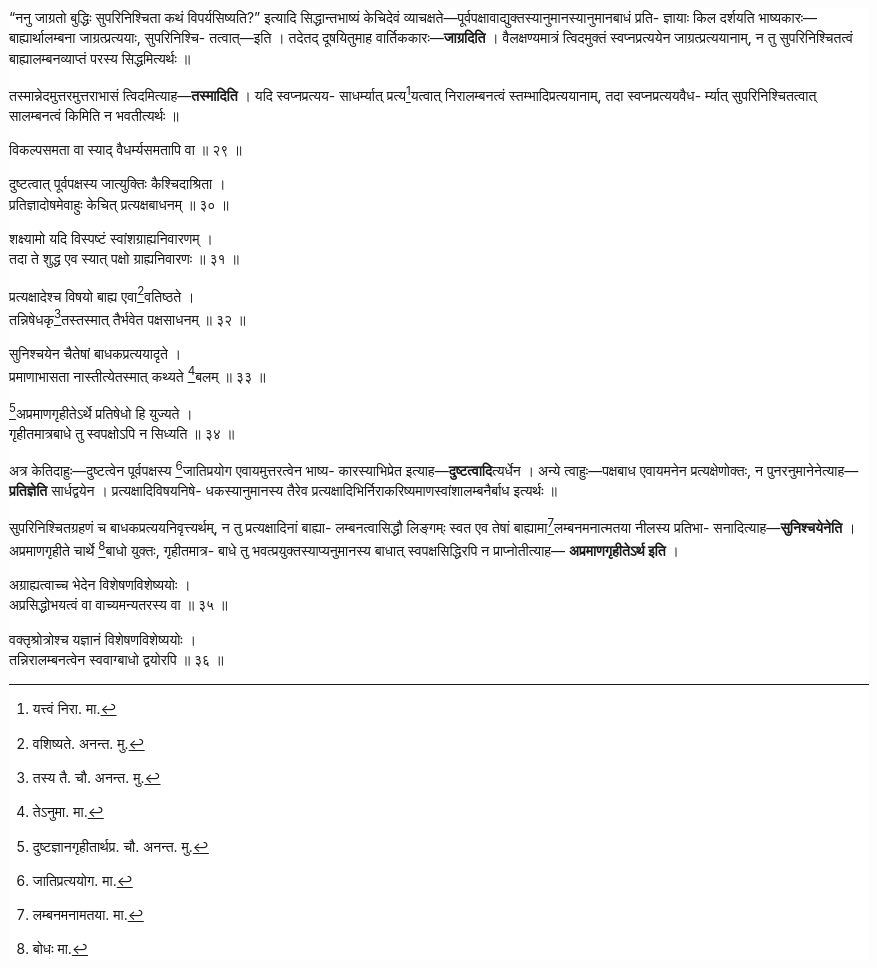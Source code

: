 

“ननु जाग्रतो बुद्धिः सुपरिनिश्चिता कथं विपर्यसिष्यति?” इत्यादि
सिद्धान्तभाष्यं केचिदेवं व्याचक्षते—पूर्वपक्षावाद्युक्तस्यानुमानस्यानुमानबाधं प्रति-
ज्ञायाः किल दर्शयति भाष्यकारः—बाह्यार्थालम्बना जाग्रत्प्रत्ययाः, सुपरिनिश्चि-
तत्वात्—इति । तदेतद् दूषयितुमाह वार्तिककारः—**जाग्रदिति** । वैलक्षण्यमात्रं
त्विदमुक्तं स्वप्नप्रत्ययेन जाग्रत्प्रत्ययानाम्, न तु सुपरिनिश्चितत्वं बाह्यालम्बनव्याप्तं
परस्य सिद्धमित्यर्थः ॥



तस्मान्नेदमुत्तरमुत्तराभासं त्विदमित्याह—**तस्मादिति** । यदि स्वप्नप्रत्यय-
साधर्म्यात् प्रत्य[^3_pg202]यत्वात् निरालम्बनत्वं स्तम्भादिप्रत्ययानाम्, तदा स्वप्नप्रत्ययवैध-
र्म्यात् सुपरिनिश्चितत्वात् सालम्बनत्वं किमिति न भवतीत्यर्थः ॥

[^1_pg202]: तुत्वात्कस्मात्पक्षै. चौ. मु. त्वान्न स्यात्पक्षै. अनन्त. मु.

[^2_pg202]: तुत्वेनोपपादन. मा.

[^3_pg202]: यत्त्वं निरा. मा.

<pb n="202"/>
विकल्पसमता वा स्याद् वैधर्म्यसमतापि वा ॥ २९ ॥  

दुष्टत्वात् पूर्वपक्षस्य जात्युक्तिः कैश्चिदाश्रिता ।  
प्रतिज्ञादोषमेवाहुः केचित् प्रत्यक्षबाधनम् ॥ ३० ॥  

शक्ष्यामो यदि विस्पष्टं स्वांशग्राह्यनिवारणम् ।  
तदा ते शुद्ध एव स्यात् पक्षो ग्राह्यनिवारणः ॥ ३१ ॥  

प्रत्यक्षादेश्च विषयो बाह्य एवा[^1_pg203]वतिष्ठते ।  
तन्निषेधकृ[^2_pg203]तस्तस्मात् तैर्भवेत पक्षसाधनम् ॥ ३२ ॥  

सुनिश्चयेन चैतेषां बाधकप्रत्ययादृते ।  
प्रमाणाभासता नास्तीत्येतस्मात् कथ्यते [^3_pg203]बलम् ॥ ३३ ॥  

[^4_pg203]अप्रमाणगृहीतेऽर्थे प्रतिषेधो हि युज्यते ।  
गृहीतमात्रबाधे तु स्वपक्षोऽपि न सिध्यति ॥ ३४ ॥  

अत्र केतिदाहुः—दुष्टत्वेन पूर्वपक्षस्य [^5_pg203]जातिप्रयोग एवायमुत्तरत्वेन भाष्य-
कारस्याभिप्रेत इत्याह—**दुष्टत्वादि**त्यर्धेन । अन्ये त्वाहुः—पक्षबाध एवायमनेन
प्रत्यक्षेणोक्तः, न पुनरनुमानेनेत्याह—**प्रतिज्ञेति** सार्धद्वयेन । प्रत्यक्षादिविषयनिषे-
धकस्यानुमानस्य तैरेव प्रत्यक्षादिभिर्निराकरिष्यमाणस्वांशालम्बनैर्बाध इत्यर्थः ॥



सुपरिनिश्चितग्रहणं च बाधकप्रत्ययनिवृत्त्यर्थम्, न तु प्रत्यक्षादिनां बाह्या-
लम्बनत्वासिद्धौ लिङ्गम्ः स्वत एव तेषां बाह्यामा[^6_pg203]लम्बनमनात्मतया नीलस्य प्रतिभा-
सनादित्याह—**सुनिश्चयेनेति** । अप्रमाणगृहीते चार्थे [^7_pg203]बाधो युक्तः, गृहीतमात्र-
बाधे तु भवत्प्रयुक्तस्याप्यनुमानस्य बाधात् स्वपक्षसिद्धिरपि न प्राप्नोतीत्याह—
**अप्रमाणगृहीतेऽर्थ इति** ।

[^1_pg203]: वशिष्यते. अनन्त. मु.

[^2_pg203]: तस्य तै. चौ. अनन्त. मु.

[^3_pg203]: तेऽनुमा. मा.

[^4_pg203]: दुष्टज्ञानगृहीतार्थप्र. चौ. अनन्त. मु.

[^5_pg203]: जातिप्रत्ययोग. मा.

[^6_pg203]: लम्बनमनामतया. मा.

[^7_pg203]: बोधः मा.

<pb n="203"/>

अग्राह्यत्वाच्च भेदेन विशेषणविशेष्ययोः ।  
अप्रसिद्धोभयत्वं वा वाच्यमन्यतरस्य वा ॥ ३५ ॥  

वक्तृश्रोत्रोश्च यज्ञानं विशेषणविशेष्ययोः ।  
तन्निरालम्बनत्वेन स्ववाग्बाधो द्वयोरपि ॥ ३६ ॥  


[^1_pg196]: लौकिके. चौ. मु.
[^2_pg196]: Omitted स्वप्नवत्. मा.
[^3_pg196]: Omitted न च. मा.
[^4_pg196]: यश्च. मा.
[^1_pg197]: नच. चौ. मु.
[^2_pg197]: लोकसंवृत्तिसत्यत्वम्. मा.
[^3_pg197]: सत्यं नाम. मा.
[^4_pg197]: प्रकारणार्थः. मा.
[^5_pg197]: न्नत्वे जगतो नैव भवति. मा.
[^6_pg197]: कल्पते. मा.
[^1_pg198]: अन्यन्मिथ्येति. चौ. मु.
[^2_pg198]: स्वप्नादिभोग. चौ. मु.
[^3_pg198]: गत्वकल्पना. चौ. मु.
[^4_pg198]: फलावासि. चौ. मु.
[^5_pg198]: वस्तुषु. चौ. मु.
[^6_pg198]: प्रत्यत्यते. मा.
[^1_pg199]: निवृत्त्यास्य. चौ. अनन्त. मु.
[^2_pg199]: कल्पना. चौ. अनन्त. मु.
[^3_pg199]: प्रमाणस्थस्तु. चौ. अनन्त. मु.
[^4_pg199]: परीक्ष्यते. चौ. अनन्त. मु.
[^5_pg199]: न्यां स्वच्छशब्देनाह. मा. (स्वच्छं शब्देन ?)
[^6_pg199]: भावेन नष्टम. मा.
[^7_pg199]: परीक्षायाम्. मा.
[^1_pg200]: अवक्षेणात्. चौ. अनन्त. मु.
[^2_pg200]: नाम पत्यक्ष. चौ. अनन्त. मु.
[^1_pg201]: जन्यस्य, चौ. अनन्त. मु.
[^2_pg201]: स्यैव च. अनन्त. मु.
[^3_pg201]: विशिष्यामि. चौ. अनन्त. मु.
[^4_pg201]: साधनमावांशे. चौ. अनन्त, मु.
[^1_pg204]: न च. चौ. अनन्त. मु.
[^2_pg204]: न किञ्चिद्वस्तु गम्यते. चौ. अनन्त. मु.
[^3_pg204]: तेन तद्व्यति. चौ. अनन्त. मु.
[^4_pg204]: मात्भीयप्रति. मा.
[^5_pg204]: प्रसिद्धेः. मा.
[^6_pg204]: तस्याप्यप्रत्ययत्वमेव. मा.
[^7_pg204]: पक्षेऽपि ज्ञान. मा.
[^8_pg204]: भावस्ततः. मा.
[^1_pg205]: भवेत्. चौ. अनन्त. मु.
[^1_pg207]: तथा च भवतो. चौ. अनन्त. मु. भवतो नान्यत्. मा.
[^2_pg207]: चापि. चौ अनन्त. मु.
[^3_pg207]: अप्रसिद्धश्चदृ. चौ. अनन्त. मु.
[^4_pg207]: इत्याग्रहः. अनन्त. मु.
[^5_pg207]: धर्मत्वम्. मा.
[^1_pg208]: तथा. अनन्त. मु.
[^2_pg208]: तत्र नालम्बनोक्ति. मा.
[^3_pg208]: सदतद्ग्राह्यता. अनन्त. मु.
[^4_pg208]: नालम्बनत्वहे. चौ. अनन्त. मु.
[^1_pg209]: कथञ्चित्. चौ. अनन्त. मु.
[^2_pg209]: भेदेन. चौ. अनन्त. मु.
[^3_pg209]: Omitted न. मा.
[^1_pg210]: सम्यक्त्वम्. चौ. अनन्त. मु.
[^2_pg210]: कथञ्चन. चौ. अनन्त. मु.
[^3_pg210]: बुद्धिर्नीलं वस्त्वा. मा.
[^1_pg211]: धनोत्थितया. चौ. अनन्त. मु.
[^2_pg211]: त्वात् प्रति. चौ. अनन्त. मु.
[^3_pg211]: नत्वेन. चौ. अनन्त. मु.
[^4_pg211]: गोऽत्र बोधक. चो. अनन्त. मु.
[^5_pg211]: धार्थसम्ब. अनन्त. मु.
[^6_pg211]: तया विना. मा.
[^1_pg212]: वाक्यस्यावयवे. चौ. मु.
[^2_pg212]: साध्यते. चौ. अनन्त. मु.
[^3_pg212]: बुद्धेरि. मा.
[^4_pg212]: पाद्यते. मा.
[^5_pg212]: ज्ञां दर्शयति. मा.
[^1_pg213]: वाभिधीयते. चौ. अनन्त. मु.
[^2_pg213]: सर्वं पूर्वम्. चौ. अनन्त. मु.
[^3_pg213]: यथा. चौ. अनन्त. मु.
[^4_pg213]: प्रतीयते. चौ. अनन्त. मु.
[^1_pg214]: त्वादन्य. चौ. अनन्त. मु.
[^2_pg214]: सम्यक्त्व. मा.
[^3_pg214]: तस्मात्, चौ. अननत. मु.
[^4_pg214]: तथा. चौ. अनन्त. मु.
[^5_pg214]: तथा. अनन्त मु. तदा. चौ. मु.
[^6_pg214]: omitted या. भा.
[^7_pg214]: स्यापि नीलाल.
[^1_pg215]: च पक्षबाधः चौ. अनन्त. मु.
[^2_pg215]: बद्धमुक्तादि. चौ. मु.
[^3_pg215]: न प्रकल्पते. अनन्त. मु.
[^4_pg215]: गतिः चौ. अनन्त. मु.
[^1_pg216]: मृषात्वम्. चौ. अनन्त. मु.
[^2_pg216]: विनापि तच्चेत्स्याद् व्यवस्था न प्रकल्पते. चौ. अनन्त. मु.
[^3_pg216]: तदीय. चौ अनन्त. मु.
[^1_pg217]: सप्रति. चौ. अनन्त. मु.
[^2_pg217]: अस्मदादीनाम्. चौ. अनन्त. मु.
[^3_pg217]: त्वगिन्द्रिय. मा.
[^4_pg217]: omitted बुद्धि. मा.
[^1_pg218]: चापि. चौ. अनन्त. मु.
[^2_pg218]: इष्टश्चेत्. चौ. अनन्त. मु.
[^3_pg218]: सर्वाभावाद्वि. चौ. मु.
[^4_pg218]: ष्यत एव. मा.
[^5_pg218]: बुद्धित्वम्. मा.
[^1_pg219]: कथञ्चन. चौ. अनन्त मु.
[^2_pg219]: शारूप्यान्य. चौ. अनन्त. मु.
[^3_pg219]: स्वालम्बनम्. मा.